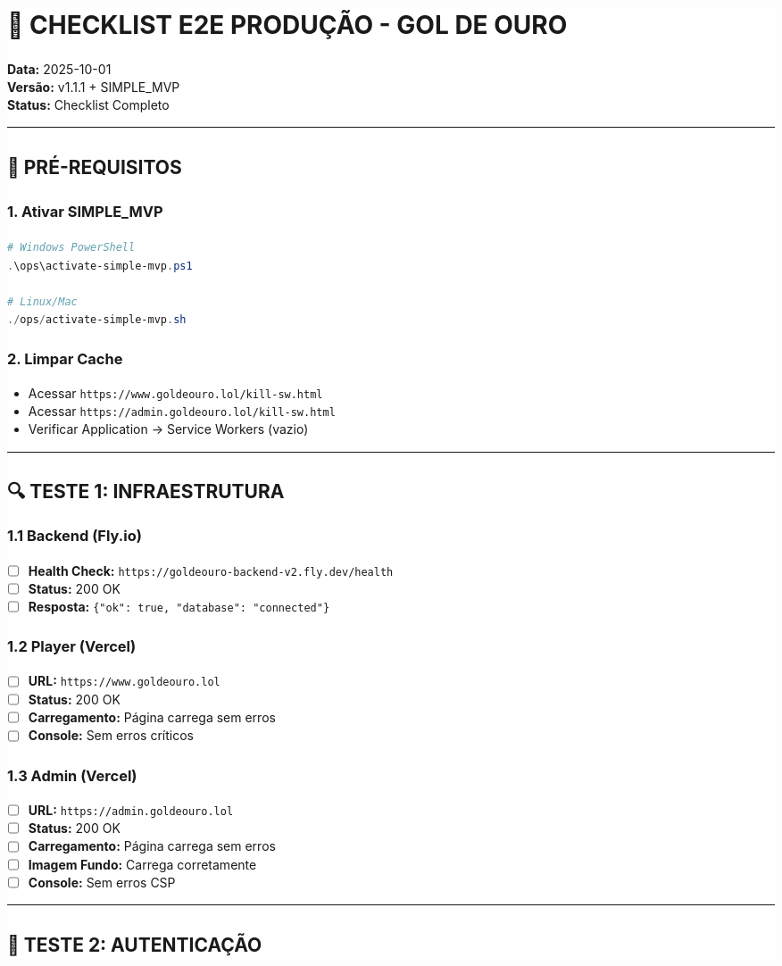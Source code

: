 # 🎯 CHECKLIST E2E PRODUÇÃO - GOL DE OURO

**Data:** 2025-10-01  
**Versão:** v1.1.1 + SIMPLE_MVP  
**Status:** Checklist Completo

---

## 🚀 **PRÉ-REQUISITOS**

### **1. Ativar SIMPLE_MVP**
```powershell
# Windows PowerShell
.\ops\activate-simple-mvp.ps1

# Linux/Mac
./ops/activate-simple-mvp.sh
```

### **2. Limpar Cache**
- Acessar `https://www.goldeouro.lol/kill-sw.html`
- Acessar `https://admin.goldeouro.lol/kill-sw.html`
- Verificar Application → Service Workers (vazio)

---

## 🔍 **TESTE 1: INFRAESTRUTURA**

### **1.1 Backend (Fly.io)**
- [ ] **Health Check:** `https://goldeouro-backend-v2.fly.dev/health`
- [ ] **Status:** 200 OK
- [ ] **Resposta:** `{"ok": true, "database": "connected"}`

### **1.2 Player (Vercel)**
- [ ] **URL:** `https://www.goldeouro.lol`
- [ ] **Status:** 200 OK
- [ ] **Carregamento:** Página carrega sem erros
- [ ] **Console:** Sem erros críticos

### **1.3 Admin (Vercel)**
- [ ] **URL:** `https://admin.goldeouro.lol`
- [ ] **Status:** 200 OK
- [ ] **Carregamento:** Página carrega sem erros
- [ ] **Imagem Fundo:** Carrega corretamente
- [ ] **Console:** Sem erros CSP

---

## 🔐 **TESTE 2: AUTENTICAÇÃO**

